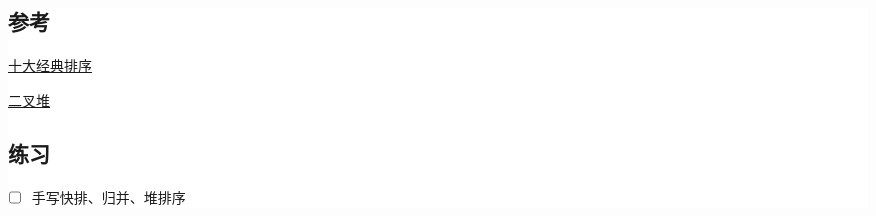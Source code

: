 ## 参考

[十大经典排序](https://www.cnblogs.com/onepixel/p/7674659.html)

[二叉堆](https://labuladong.gitbook.io/algo/shu-ju-jie-gou-xi-lie/er-cha-dui-xiang-jie-shi-xian-you-xian-ji-dui-lie)

## 练习

- [ ] 手写快排、归并、堆排序
